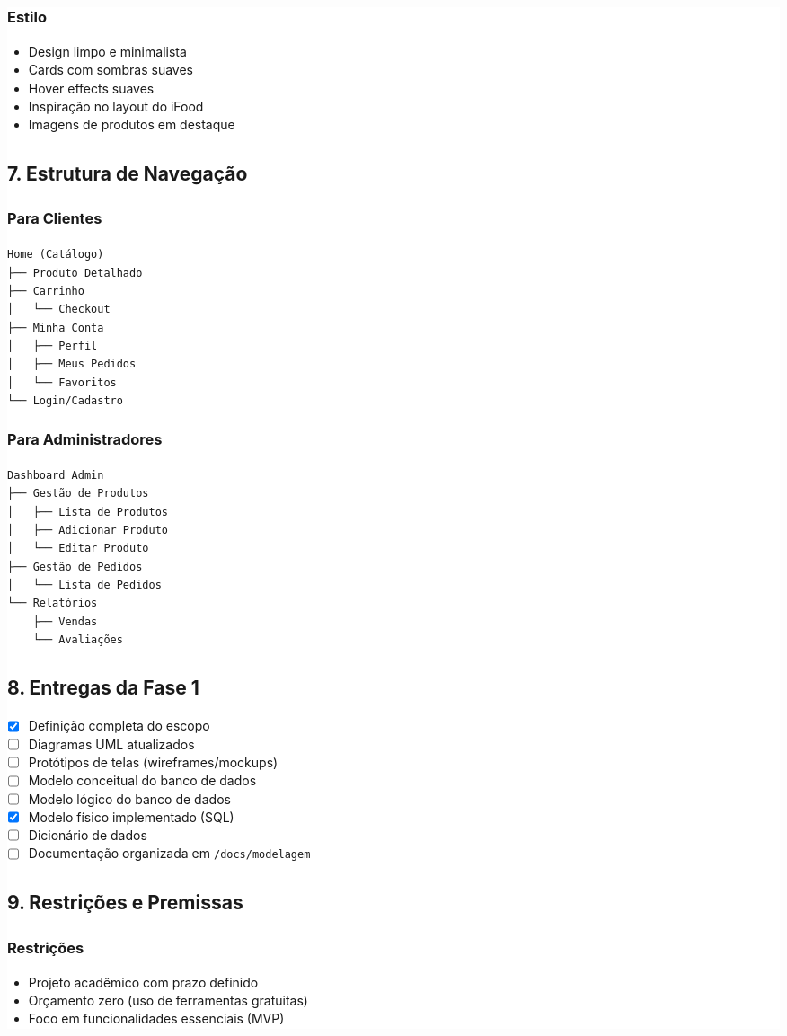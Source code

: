 ### Estilo
- Design limpo e minimalista
- Cards com sombras suaves
- Hover effects suaves
- Inspiração no layout do iFood
- Imagens de produtos em destaque

## 7. Estrutura de Navegação

### Para Clientes
```
Home (Catálogo)
├── Produto Detalhado
├── Carrinho
│   └── Checkout
├── Minha Conta
│   ├── Perfil
│   ├── Meus Pedidos
│   └── Favoritos
└── Login/Cadastro
```

### Para Administradores
```
Dashboard Admin
├── Gestão de Produtos
│   ├── Lista de Produtos
│   ├── Adicionar Produto
│   └── Editar Produto
├── Gestão de Pedidos
│   └── Lista de Pedidos
└── Relatórios
    ├── Vendas
    └── Avaliações
```

## 8. Entregas da Fase 1

- [x] Definição completa do escopo
- [ ] Diagramas UML atualizados
- [ ] Protótipos de telas (wireframes/mockups)
- [ ] Modelo conceitual do banco de dados
- [ ] Modelo lógico do banco de dados
- [x] Modelo físico implementado (SQL)
- [ ] Dicionário de dados
- [ ] Documentação organizada em `/docs/modelagem`

## 9. Restrições e Premissas

### Restrições
- Projeto acadêmico com prazo definido
- Orçamento zero (uso de ferramentas gratuitas)
- Foco em funcionalidades essenciais (MVP)
